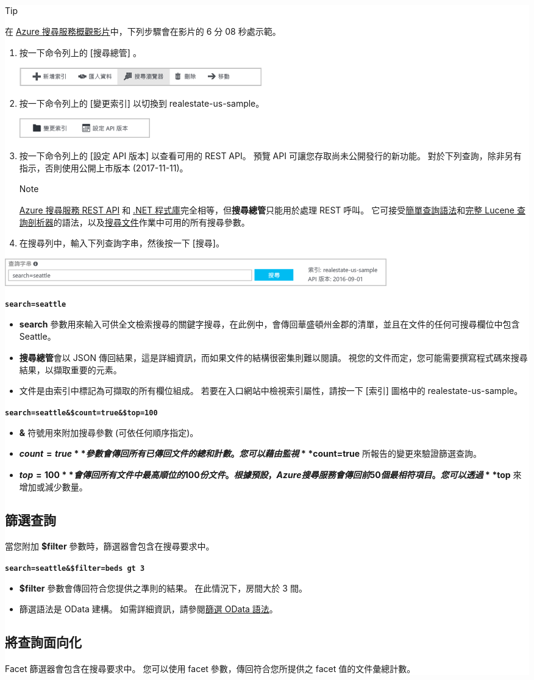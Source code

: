 > [!TIP]
> 在 [Azure 搜尋服務概觀影片](https://channel9.msdn.com/Events/Connect/2016/138)中，下列步驟會在影片的 6 分 08 秒處示範。
>

1. 按一下命令列上的 [搜尋總管]  。

   ![搜尋總管命令][5]

2. 按一下命令列上的 [變更索引] 以切換到 realestate-us-sample。

   ![索引和 API 命令][6]

3. 按一下命令列上的 [設定 API 版本] 以查看可用的 REST API。 預覽 API 可讓您存取尚未公開發行的新功能。 對於下列查詢，除非另有指示，否則使用公開上市版本 (2017-11-11)。 

    > [!NOTE]
    > [Azure 搜尋服務 REST API](https://docs.microsoft.com/rest/api/searchservice/search-documents) 和 [.NET 程式庫](search-howto-dotnet-sdk.md#core-scenarios)完全相等，但**搜尋總管**只能用於處理 REST 呼叫。 它可接受[簡單查詢語法](https://docs.microsoft.com/rest/api/searchservice/simple-query-syntax-in-azure-search)和[完整 Lucene 查詢剖析器](https://docs.microsoft.com/rest/api/searchservice/lucene-query-syntax-in-azure-search)的語法，以及[搜尋文件](https://docs.microsoft.com/rest/api/searchservice/search-documents)作業中可用的所有搜尋參數。
    > 

4. 在搜尋列中，輸入下列查詢字串，然後按一下 [搜尋]。

  ![搜尋查詢範例][7]

**`search=seattle`**

+ **search** 參數用來輸入可供全文檢索搜尋的關鍵字搜尋，在此例中，會傳回華盛頓州金郡的清單，並且在文件的任何可搜尋欄位中包含 Seattle。 

+ **搜尋總管**會以 JSON 傳回結果，這是詳細資訊，而如果文件的結構很密集則難以閱讀。 視您的文件而定，您可能需要撰寫程式碼來搜尋結果，以擷取重要的元素。 

+ 文件是由索引中標記為可擷取的所有欄位組成。 若要在入口網站中檢視索引屬性，請按一下 [索引] 圖格中的 realestate-us-sample。

**`search=seattle&$count=true&$top=100`**

+ **&** 符號用來附加搜尋參數 (可依任何順序指定)。 

+  **$count=true** 參數會傳回所有已傳回文件的總和計數。 您可以藉由監視 **$count=true** 所報告的變更來驗證篩選查詢。 

+ **$top=100** 會傳回所有文件中最高順位的 100 份文件。 根據預設，Azure 搜尋服務會傳回前 50 個最相符項目。 您可以透過 **$top** 來增加或減少數量。


## <a name="filter-query"></a> 篩選查詢

當您附加 **$filter** 參數時，篩選器會包含在搜尋要求中。 

**`search=seattle&$filter=beds gt 3`**

+ **$filter** 參數會傳回符合您提供之準則的結果。 在此情況下，房間大於 3 間。 

+ 篩選語法是 OData 建構。 如需詳細資訊，請參閱[篩選 OData 語法](https://docs.microsoft.com/rest/api/searchservice/odata-expression-syntax-for-azure-search)。

## <a name="facet-query"></a> 將查詢面向化

Facet 篩選器會包含在搜尋要求中。 您可以使用 facet 參數，傳回符合您所提供之 facet 值的文件彙總計數。 


[1]: ./media/search-get-started-portal/tiles-indexers-datasources2.png
[2]: ./media/search-get-started-portal/import-data-cmd2.png
[3]: ./media/search-get-started-portal/realestateindex2.png
[4]: ./media/search-get-started-portal/indexers-inprogress2.png
[5]: ./media/search-get-started-portal/search-explorer-cmd2.png
[6]: ./media/search-get-started-portal/search-explorer-changeindex-se2.png
[7]: ./media/search-get-started-portal/search-explorer-query2.png
[8]: ./media/search-get-started-portal/realestate-indexer2.png
[9]: ./media/search-get-started-portal/import-datasource-sample2.png